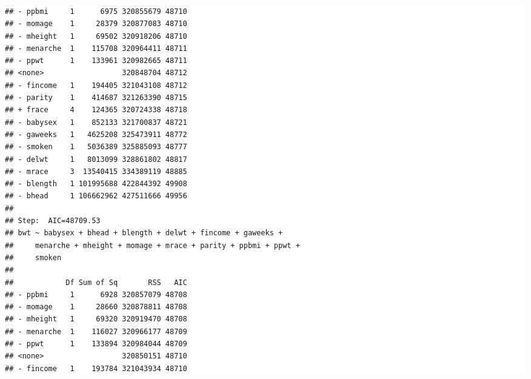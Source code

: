     ## - ppbmi     1      6975 320855679 48710
    ## - momage    1     28379 320877083 48710
    ## - mheight   1     69502 320918206 48710
    ## - menarche  1    115708 320964411 48711
    ## - ppwt      1    133961 320982665 48711
    ## <none>                  320848704 48712
    ## - fincome   1    194405 321043108 48712
    ## - parity    1    414687 321263390 48715
    ## + frace     4    124365 320724338 48718
    ## - babysex   1    852133 321700837 48721
    ## - gaweeks   1   4625208 325473911 48772
    ## - smoken    1   5036389 325885093 48777
    ## - delwt     1   8013099 328861802 48817
    ## - mrace     3  13540415 334389119 48885
    ## - blength   1 101995688 422844392 49908
    ## - bhead     1 106662962 427511666 49956
    ## 
    ## Step:  AIC=48709.53
    ## bwt ~ babysex + bhead + blength + delwt + fincome + gaweeks + 
    ##     menarche + mheight + momage + mrace + parity + ppbmi + ppwt + 
    ##     smoken
    ## 
    ##            Df Sum of Sq       RSS   AIC
    ## - ppbmi     1      6928 320857079 48708
    ## - momage    1     28660 320878811 48708
    ## - mheight   1     69320 320919470 48708
    ## - menarche  1    116027 320966177 48709
    ## - ppwt      1    133894 320984044 48709
    ## <none>                  320850151 48710
    ## - fincome   1    193784 321043934 48710